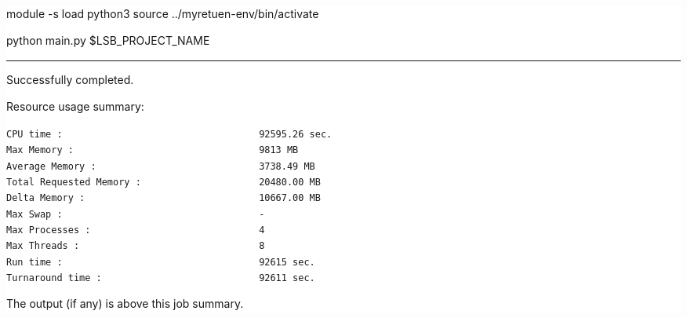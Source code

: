 module -s load python3
source ../myretuen-env/bin/activate

python main.py $LSB_PROJECT_NAME


------------------------------------------------------------

Successfully completed.

Resource usage summary:

    CPU time :                                   92595.26 sec.
    Max Memory :                                 9813 MB
    Average Memory :                             3738.49 MB
    Total Requested Memory :                     20480.00 MB
    Delta Memory :                               10667.00 MB
    Max Swap :                                   -
    Max Processes :                              4
    Max Threads :                                8
    Run time :                                   92615 sec.
    Turnaround time :                            92611 sec.

The output (if any) is above this job summary.

